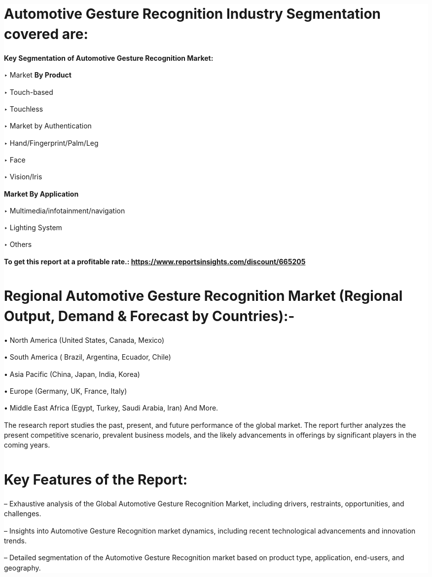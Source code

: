 # <strong>Automotive Gesture Recognition Industry Segmentation covered are:</strong>

<strong>Key Segmentation of Automotive Gesture Recognition Market:</strong> 

‣ Market <Strong>By Product</Strong>

‣ Touch-based

‣ Touchless

‣ Market by Authentication

‣ Hand/Fingerprint/Palm/Leg

‣ Face

‣ Vision/Iris

<Strong>Market By Application</Strong>

‣ Multimedia/infotainment/navigation

‣ Lighting System

‣ Others

<strong>To get this report at a profitable rate.: <a href=https://www.reportsinsights.com/discount/665205>https://www.reportsinsights.com/discount/665205</a></strong>

# <strong>Regional Automotive Gesture Recognition Market (Regional Output, Demand &amp; Forecast by Countries):-</strong>

• North America (United States, Canada, Mexico)

• South America ( Brazil, Argentina, Ecuador, Chile)

• Asia Pacific (China, Japan, India, Korea)

• Europe (Germany, UK, France, Italy)

• Middle East Africa (Egypt, Turkey, Saudi Arabia, Iran) And More.

The research report studies the past, present, and future performance of the global market. The report further analyzes the present competitive scenario, prevalent business models, and the likely advancements in offerings by significant players in the coming years.

# <strong>Key Features of the Report:</strong>

– Exhaustive analysis of the Global Automotive Gesture Recognition Market, including drivers, restraints, opportunities, and challenges.

– Insights into Automotive Gesture Recognition market dynamics, including recent technological advancements and innovation trends.

– Detailed segmentation of the Automotive Gesture Recognition market based on product type, application, end-users, and geography.
